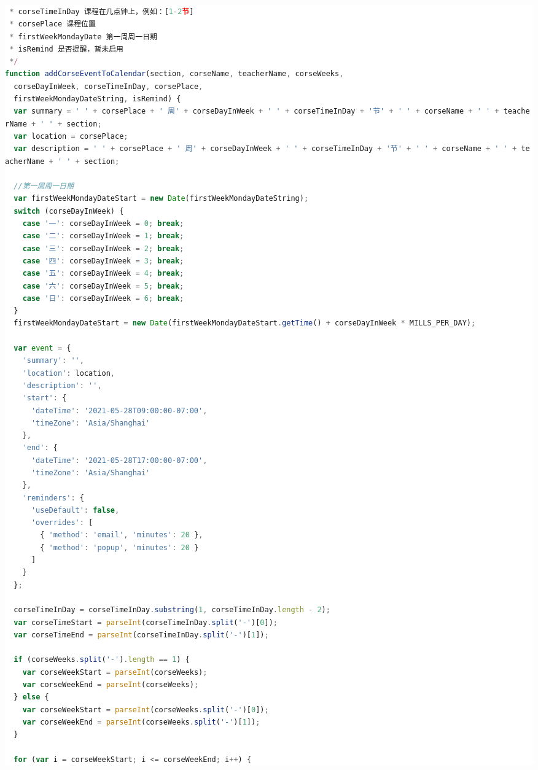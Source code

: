 ```javascript
 * corseTimeInDay 课程在几点钟上，例如：[1-2节]
 * corsePlace 课程位置
 * firstWeekMondayDate 第一周周一日期
 * isRemind 是否提醒，暂未启用
 */
function addCorseEventToCalendar(section, corseName, teacherName, corseWeeks,
  corseDayInWeek, corseTimeInDay, corsePlace,
  firstWeekMondayDateString, isRemind) {
  var summary = ' ' + corsePlace + ' 周' + corseDayInWeek + ' ' + corseTimeInDay + '节' + ' ' + corseName + ' ' + teacherName + ' ' + section;
  var location = corsePlace;
  var description = ' ' + corsePlace + ' 周' + corseDayInWeek + ' ' + corseTimeInDay + '节' + ' ' + corseName + ' ' + teacherName + ' ' + section;

  //第一周周一日期
  var firstWeekMondayDateStart = new Date(firstWeekMondayDateString);
  switch (corseDayInWeek) {
    case '一': corseDayInWeek = 0; break;
    case '二': corseDayInWeek = 1; break;
    case '三': corseDayInWeek = 2; break;
    case '四': corseDayInWeek = 3; break;
    case '五': corseDayInWeek = 4; break;
    case '六': corseDayInWeek = 5; break;
    case '日': corseDayInWeek = 6; break;
  }
  firstWeekMondayDateStart = new Date(firstWeekMondayDateStart.getTime() + corseDayInWeek * MILLS_PER_DAY);

  var event = {
    'summary': '',
    'location': location,
    'description': '',
    'start': {
      'dateTime': '2021-05-28T09:00:00-07:00',
      'timeZone': 'Asia/Shanghai'
    },
    'end': {
      'dateTime': '2021-05-28T17:00:00-07:00',
      'timeZone': 'Asia/Shanghai'
    },
    'reminders': {
      'useDefault': false,
      'overrides': [
        { 'method': 'email', 'minutes': 20 },
        { 'method': 'popup', 'minutes': 20 }
      ]
    }
  };

  corseTimeInDay = corseTimeInDay.substring(1, corseTimeInDay.length - 2);
  var corseTimeStart = parseInt(corseTimeInDay.split('-')[0]);
  var corseTimeEnd = parseInt(corseTimeInDay.split('-')[1]);

  if (corseWeeks.split('-').length == 1) {
    var corseWeekStart = parseInt(corseWeeks);
    var corseWeekEnd = parseInt(corseWeeks);
  } else {
    var corseWeekStart = parseInt(corseWeeks.split('-')[0]);
    var corseWeekEnd = parseInt(corseWeeks.split('-')[1]);
  }

  for (var i = corseWeekStart; i <= corseWeekEnd; i++) {

```